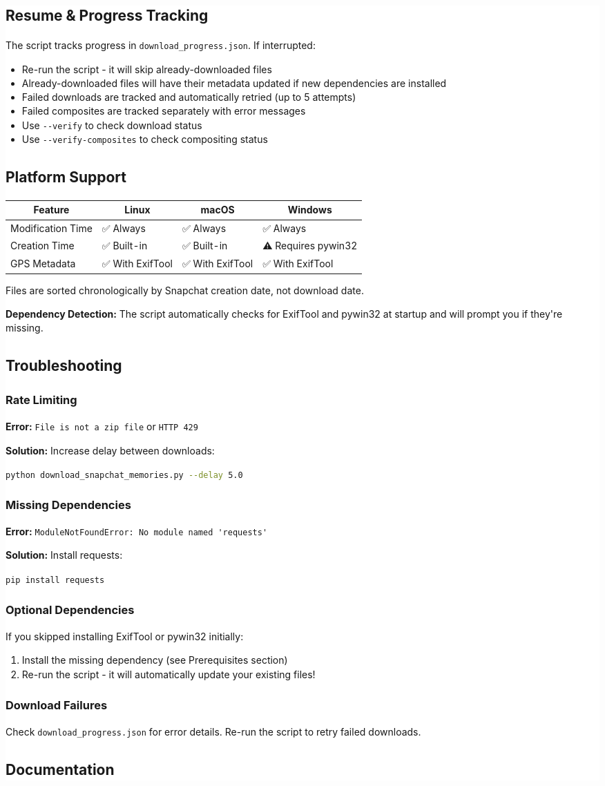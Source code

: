 ## Resume & Progress Tracking

The script tracks progress in `download_progress.json`. If interrupted:
- Re-run the script - it will skip already-downloaded files
- Already-downloaded files will have their metadata updated if new dependencies are installed
- Failed downloads are tracked and automatically retried (up to 5 attempts)
- Failed composites are tracked separately with error messages
- Use `--verify` to check download status
- Use `--verify-composites` to check compositing status

## Platform Support

| Feature | Linux | macOS | Windows |
|---------|-------|-------|---------|
| Modification Time | ✅ Always | ✅ Always | ✅ Always |
| Creation Time | ✅ Built-in | ✅ Built-in | ⚠️ Requires pywin32 |
| GPS Metadata | ✅ With ExifTool | ✅ With ExifTool | ✅ With ExifTool |

Files are sorted chronologically by Snapchat creation date, not download date.

**Dependency Detection:** The script automatically checks for ExifTool and pywin32 at startup and will prompt you if they're missing.

## Troubleshooting

### Rate Limiting
**Error:** `File is not a zip file` or `HTTP 429`

**Solution:** Increase delay between downloads:
```bash
python download_snapchat_memories.py --delay 5.0
```

### Missing Dependencies
**Error:** `ModuleNotFoundError: No module named 'requests'`

**Solution:** Install requests:
```bash
pip install requests
```

### Optional Dependencies
If you skipped installing ExifTool or pywin32 initially:
1. Install the missing dependency (see Prerequisites section)
2. Re-run the script - it will automatically update your existing files!

### Download Failures
Check `download_progress.json` for error details. Re-run the script to retry failed downloads.

## Documentation
